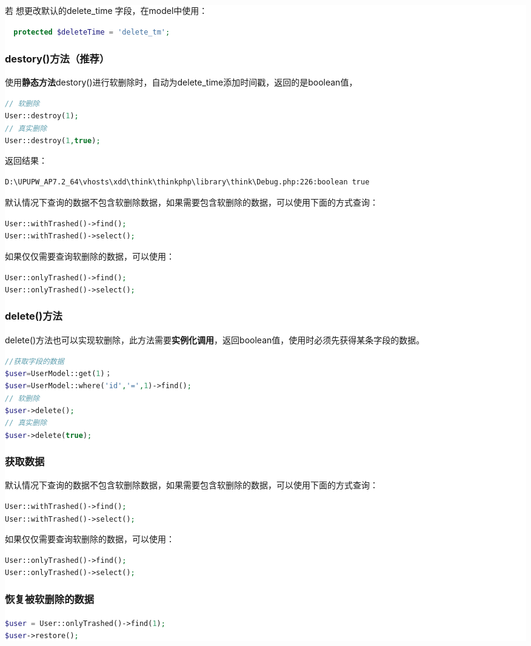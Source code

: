 若 想更改默认的delete_time 字段，在model中使用：

```php
  protected $deleteTime = 'delete_tm';
```

### destory()方法（推荐）

使用**静态方法**destory()进行软删除时，自动为delete_time添加时间戳，返回的是boolean值，

```php
// 软删除
User::destroy(1);
// 真实删除
User::destroy(1,true);
```

返回结果：

`D:\UPUPW_AP7.2_64\vhosts\xdd\think\thinkphp\library\think\Debug.php:226:boolean true`

默认情况下查询的数据不包含软删除数据，如果需要包含软删除的数据，可以使用下面的方式查询：

```php
User::withTrashed()->find();
User::withTrashed()->select();
```

如果仅仅需要查询软删除的数据，可以使用：

```php
User::onlyTrashed()->find();
User::onlyTrashed()->select();
```

### delete()方法

delete()方法也可以实现软删除，此方法需要**实例化调用**，返回boolean值，使用时必须先获得某条字段的数据。

```php
//获取字段的数据
$user=UserModel::get(1)；
$user=UserModel::where('id','=',1)->find();
// 软删除
$user->delete();
// 真实删除
$user->delete(true);
```

### 获取数据

默认情况下查询的数据不包含软删除数据，如果需要包含软删除的数据，可以使用下面的方式查询：

```php
User::withTrashed()->find();
User::withTrashed()->select();
```

如果仅仅需要查询软删除的数据，可以使用：

```php
User::onlyTrashed()->find();
User::onlyTrashed()->select();
```

### 恢复被软删除的数据

```php
$user = User::onlyTrashed()->find(1);
$user->restore();
```

